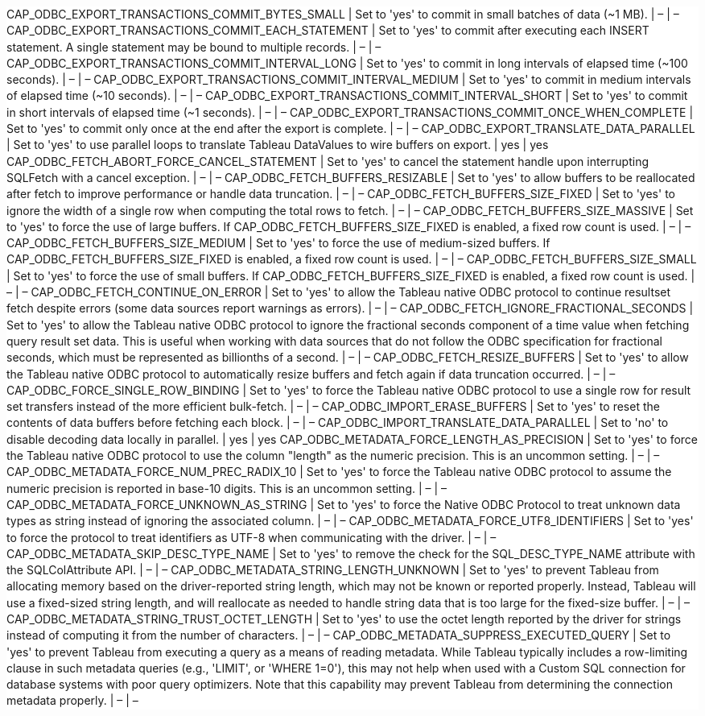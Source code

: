 CAP_ODBC_EXPORT_TRANSACTIONS_COMMIT_BYTES_SMALL | Set to 'yes' to commit in small batches of data (~1 MB). | &ndash; | &ndash;
CAP_ODBC_EXPORT_TRANSACTIONS_COMMIT_EACH_STATEMENT | Set to 'yes' to commit after executing each INSERT statement. A single statement may be bound to multiple records. | &ndash; | &ndash;
CAP_ODBC_EXPORT_TRANSACTIONS_COMMIT_INTERVAL_LONG | Set to 'yes' to commit in long intervals of elapsed time (~100 seconds). | &ndash; | &ndash;
CAP_ODBC_EXPORT_TRANSACTIONS_COMMIT_INTERVAL_MEDIUM | Set to 'yes' to commit in medium intervals of elapsed time (~10 seconds). | &ndash; | &ndash;
CAP_ODBC_EXPORT_TRANSACTIONS_COMMIT_INTERVAL_SHORT | Set to 'yes' to commit in short intervals of elapsed time (~1 seconds). | &ndash; | &ndash;
CAP_ODBC_EXPORT_TRANSACTIONS_COMMIT_ONCE_WHEN_COMPLETE | Set to 'yes' to commit only once at the end after the export is complete. | &ndash; | &ndash;
CAP_ODBC_EXPORT_TRANSLATE_DATA_PARALLEL | Set to 'yes' to use parallel loops to translate Tableau DataValues to wire buffers on export. | yes | yes
CAP_ODBC_FETCH_ABORT_FORCE_CANCEL_STATEMENT | Set to 'yes' to cancel the statement handle upon interrupting SQLFetch with a cancel exception. | &ndash; | &ndash;
CAP_ODBC_FETCH_BUFFERS_RESIZABLE | Set to 'yes' to allow buffers to be reallocated after fetch to improve performance or handle data truncation. | &ndash; | &ndash;
CAP_ODBC_FETCH_BUFFERS_SIZE_FIXED | Set to 'yes' to ignore the width of a single row when computing the total rows to fetch. | &ndash; | &ndash;
CAP_ODBC_FETCH_BUFFERS_SIZE_MASSIVE | Set to 'yes' to force the use of large buffers. If CAP_ODBC_FETCH_BUFFERS_SIZE_FIXED is enabled, a fixed row count is used. | &ndash; | &ndash;
CAP_ODBC_FETCH_BUFFERS_SIZE_MEDIUM | Set to 'yes' to force the use of medium-sized buffers. If CAP_ODBC_FETCH_BUFFERS_SIZE_FIXED is enabled, a fixed row count is used. | &ndash; | &ndash;
CAP_ODBC_FETCH_BUFFERS_SIZE_SMALL | Set to 'yes' to force the use of small buffers. If CAP_ODBC_FETCH_BUFFERS_SIZE_FIXED is enabled, a fixed row count is used. | &ndash; | &ndash;
CAP_ODBC_FETCH_CONTINUE_ON_ERROR | Set to 'yes' to allow the Tableau native ODBC protocol to continue resultset fetch despite errors (some data sources report warnings as errors). | &ndash; | &ndash;
CAP_ODBC_FETCH_IGNORE_FRACTIONAL_SECONDS | Set to 'yes' to allow the Tableau native ODBC protocol to ignore the fractional seconds component of a time value when fetching query result set data. This is useful when working with data sources that do not follow the ODBC specification for fractional seconds, which must be represented as billionths of a second. | &ndash; | &ndash;
CAP_ODBC_FETCH_RESIZE_BUFFERS | Set to 'yes' to allow the Tableau native ODBC protocol to automatically resize buffers and fetch again if data truncation occurred. | &ndash; | &ndash;
CAP_ODBC_FORCE_SINGLE_ROW_BINDING | Set to 'yes' to force the Tableau native ODBC protocol to use a single row for result set transfers instead of the more efficient bulk-fetch. | &ndash; | &ndash;
CAP_ODBC_IMPORT_ERASE_BUFFERS | Set to 'yes' to reset the contents of data buffers before fetching each block. | &ndash; | &ndash;
CAP_ODBC_IMPORT_TRANSLATE_DATA_PARALLEL | Set to 'no' to disable decoding data locally in parallel. | yes | yes
CAP_ODBC_METADATA_FORCE_LENGTH_AS_PRECISION | Set to 'yes' to force the Tableau native ODBC protocol to use the column "length" as the numeric precision. This is an uncommon setting. | &ndash; | &ndash;
CAP_ODBC_METADATA_FORCE_NUM_PREC_RADIX_10 | Set to 'yes' to force the Tableau native ODBC protocol to assume the numeric precision is reported in base-10 digits. This is an uncommon setting. | &ndash; | &ndash;
CAP_ODBC_METADATA_FORCE_UNKNOWN_AS_STRING | Set to 'yes' to force the Native ODBC Protocol to treat unknown data types as string instead of ignoring the associated column. | &ndash; | &ndash;
CAP_ODBC_METADATA_FORCE_UTF8_IDENTIFIERS | Set to 'yes' to force the protocol to treat identifiers as UTF-8 when communicating with the driver. | &ndash; | &ndash;
CAP_ODBC_METADATA_SKIP_DESC_TYPE_NAME | Set to 'yes' to remove the check for the SQL_DESC_TYPE_NAME attribute with the SQLColAttribute API. | &ndash; | &ndash;
CAP_ODBC_METADATA_STRING_LENGTH_UNKNOWN | Set to 'yes' to prevent Tableau from allocating memory based on the driver-reported string length, which may not be known or reported properly. Instead, Tableau will use a fixed-sized string length, and will reallocate as needed to handle string data that is too large for the fixed-size buffer. | &ndash; | &ndash;
CAP_ODBC_METADATA_STRING_TRUST_OCTET_LENGTH | Set to 'yes' to use the octet length reported by the driver for strings instead of computing it from the number of characters. | &ndash; | &ndash;
CAP_ODBC_METADATA_SUPPRESS_EXECUTED_QUERY | Set to 'yes' to prevent Tableau from executing a query as a means of reading metadata. While Tableau typically includes a row-limiting clause in such metadata queries (e.g., 'LIMIT', or 'WHERE 1=0'), this may not help when used with a Custom SQL connection for database systems with poor query optimizers. Note that this capability may prevent Tableau from determining the connection metadata properly. | &ndash; | &ndash;